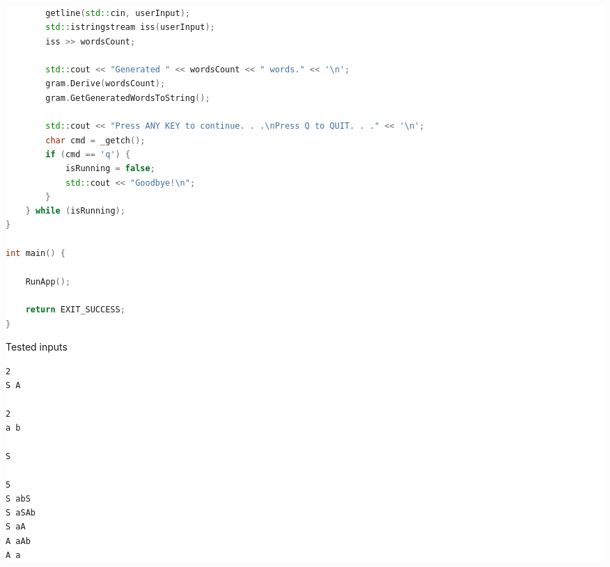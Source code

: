 ```cpp
        getline(std::cin, userInput);
        std::istringstream iss(userInput);
        iss >> wordsCount;

        std::cout << "Generated " << wordsCount << " words." << '\n';
        gram.Derive(wordsCount);
        gram.GetGeneratedWordsToString();

        std::cout << "Press ANY KEY to continue. . .\nPress Q to QUIT. . ." << '\n';
        char cmd = _getch();
        if (cmd == 'q') {
            isRunning = false;
            std::cout << "Goodbye!\n";
        }
    } while (isRunning);
}

int main() {

    RunApp();

	return EXIT_SUCCESS;
}
```

Tested inputs
```txt
2
S A

2
a b

S

5
S abS
S aSAb
S aA
A aAb
A a
```
